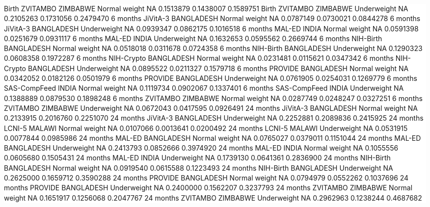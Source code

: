 Birth       ZVITAMBO       ZIMBABWE     Normal weight        NA                0.1513879   0.1438007   0.1589751
Birth       ZVITAMBO       ZIMBABWE     Underweight          NA                0.2105263   0.1731056   0.2479470
6 months    JiVitA-3       BANGLADESH   Normal weight        NA                0.0787149   0.0730021   0.0844278
6 months    JiVitA-3       BANGLADESH   Underweight          NA                0.0939347   0.0862175   0.1016518
6 months    MAL-ED         INDIA        Normal weight        NA                0.0591398   0.0251679   0.0931117
6 months    MAL-ED         INDIA        Underweight          NA                0.1632653   0.0595562   0.2669744
6 months    NIH-Birth      BANGLADESH   Normal weight        NA                0.0518018   0.0311678   0.0724358
6 months    NIH-Birth      BANGLADESH   Underweight          NA                0.1290323   0.0608358   0.1972287
6 months    NIH-Crypto     BANGLADESH   Normal weight        NA                0.0231481   0.0115621   0.0347342
6 months    NIH-Crypto     BANGLADESH   Underweight          NA                0.0895522   0.0211327   0.1579718
6 months    PROVIDE        BANGLADESH   Normal weight        NA                0.0342052   0.0182126   0.0501979
6 months    PROVIDE        BANGLADESH   Underweight          NA                0.0761905   0.0254031   0.1269779
6 months    SAS-CompFeed   INDIA        Normal weight        NA                0.1119734   0.0902067   0.1337401
6 months    SAS-CompFeed   INDIA        Underweight          NA                0.1388889   0.0879530   0.1898248
6 months    ZVITAMBO       ZIMBABWE     Normal weight        NA                0.0287749   0.0248247   0.0327251
6 months    ZVITAMBO       ZIMBABWE     Underweight          NA                0.0672043   0.0417595   0.0926491
24 months   JiVitA-3       BANGLADESH   Normal weight        NA                0.2133915   0.2016760   0.2251070
24 months   JiVitA-3       BANGLADESH   Underweight          NA                0.2252881   0.2089836   0.2415925
24 months   LCNI-5         MALAWI       Normal weight        NA                0.0107066   0.0013641   0.0200492
24 months   LCNI-5         MALAWI       Underweight          NA                0.0531915   0.0077844   0.0985986
24 months   MAL-ED         BANGLADESH   Normal weight        NA                0.0765027   0.0379011   0.1151044
24 months   MAL-ED         BANGLADESH   Underweight          NA                0.2413793   0.0852666   0.3974920
24 months   MAL-ED         INDIA        Normal weight        NA                0.1055556   0.0605680   0.1505431
24 months   MAL-ED         INDIA        Underweight          NA                0.1739130   0.0641361   0.2836900
24 months   NIH-Birth      BANGLADESH   Normal weight        NA                0.0919540   0.0615588   0.1223493
24 months   NIH-Birth      BANGLADESH   Underweight          NA                0.2625000   0.1659712   0.3590288
24 months   PROVIDE        BANGLADESH   Normal weight        NA                0.0794979   0.0552262   0.1037696
24 months   PROVIDE        BANGLADESH   Underweight          NA                0.2400000   0.1562207   0.3237793
24 months   ZVITAMBO       ZIMBABWE     Normal weight        NA                0.1651917   0.1256068   0.2047767
24 months   ZVITAMBO       ZIMBABWE     Underweight          NA                0.2962963   0.1238244   0.4687682
